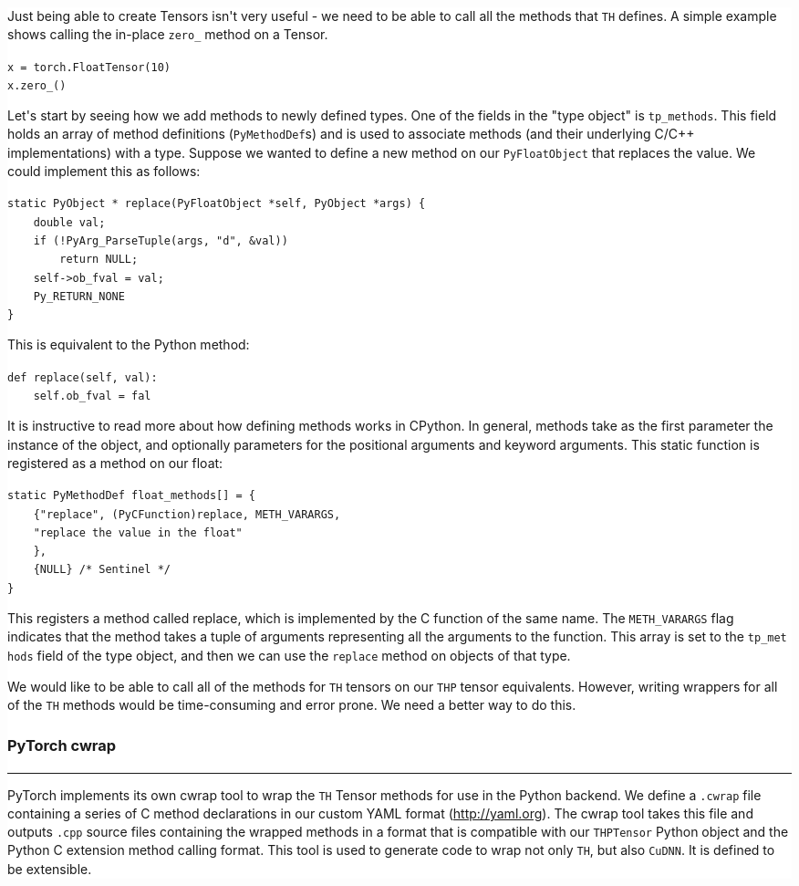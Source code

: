 Just being able to create Tensors isn't very useful - we need to be able to call all the methods that `TH` defines. A simple example shows calling the in-place `zero_` method on a Tensor.
```
x = torch.FloatTensor(10)
x.zero_()
```
Let's start by seeing how we add methods to newly defined types. One of the fields in the "type object" is `tp_methods`. This field holds an array of method definitions (`PyMethodDef`s) and is used to associate methods (and their underlying C/C++ implementations) with a type. Suppose we wanted to define a new method on our `PyFloatObject` that replaces the value. We could implement this as follows:
```
static PyObject * replace(PyFloatObject *self, PyObject *args) {
	double val;
	if (!PyArg_ParseTuple(args, "d", &val))
		return NULL;
	self->ob_fval = val;
	Py_RETURN_NONE
}
```
This is equivalent to the Python method:
```
def replace(self, val):
	self.ob_fval = fal
```
It is instructive to read more about how defining methods works in CPython. In general, methods take as the first parameter the instance of the object, and optionally parameters for the positional arguments and keyword arguments. This static function is registered as a method on our float:
```
static PyMethodDef float_methods[] = {
	{"replace", (PyCFunction)replace, METH_VARARGS,
	"replace the value in the float"
	},
	{NULL} /* Sentinel */
}
```
This registers a method called replace, which is implemented by the C function of the same name. The `METH_VARARGS` flag indicates that the method takes a tuple of arguments representing all the arguments to the function. This array is set to the `tp_methods` field of the type object, and then we can use the `replace` method on objects of that type.

We would like to be able to call all of the methods for `TH` tensors on our `THP` tensor equivalents. However, writing wrappers for all of the `TH` methods would be time-consuming and error prone. We need a better way to do this.
### PyTorch cwrap
---
PyTorch implements its own cwrap tool to wrap the `TH` Tensor methods for use in the Python backend. We define a `.cwrap` file containing a series of C method declarations in our custom YAML format (http://yaml.org). The cwrap tool takes this file and outputs `.cpp` source files containing the wrapped methods in a format that is compatible with our `THPTensor` Python object and the Python C extension method calling format. This tool is used to generate code to wrap not only `TH`, but also `CuDNN`. It is defined to be extensible.
